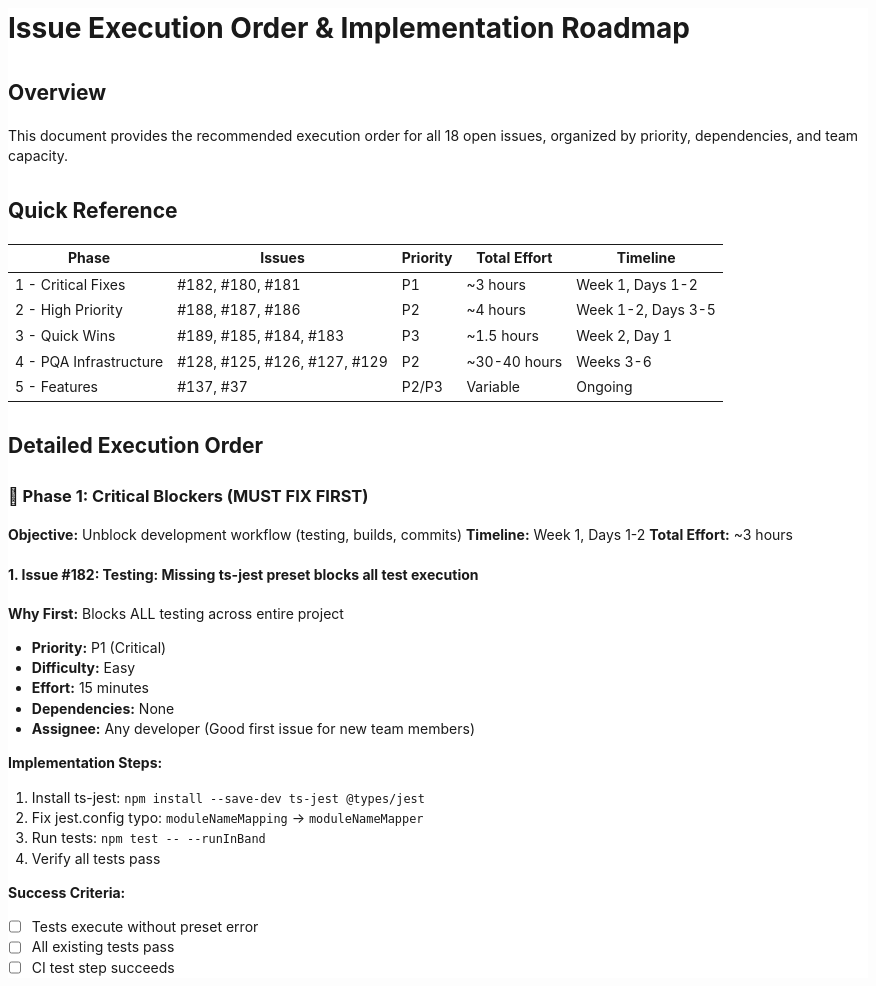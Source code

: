 # Issue Execution Order & Implementation Roadmap

## Overview

This document provides the recommended execution order for all 18 open issues, organized by priority, dependencies, and team capacity.

## Quick Reference

| Phase                  | Issues                       | Priority | Total Effort | Timeline           |
| ---------------------- | ---------------------------- | -------- | ------------ | ------------------ |
| 1 - Critical Fixes     | #182, #180, #181             | P1       | ~3 hours     | Week 1, Days 1-2   |
| 2 - High Priority      | #188, #187, #186             | P2       | ~4 hours     | Week 1-2, Days 3-5 |
| 3 - Quick Wins         | #189, #185, #184, #183       | P3       | ~1.5 hours   | Week 2, Day 1      |
| 4 - PQA Infrastructure | #128, #125, #126, #127, #129 | P2       | ~30-40 hours | Weeks 3-6          |
| 5 - Features           | #137, #37                    | P2/P3    | Variable     | Ongoing            |

## Detailed Execution Order

### 🔴 Phase 1: Critical Blockers (MUST FIX FIRST)

**Objective:** Unblock development workflow (testing, builds, commits)
**Timeline:** Week 1, Days 1-2
**Total Effort:** ~3 hours

#### 1. Issue #182: Testing: Missing ts-jest preset blocks all test execution

**Why First:** Blocks ALL testing across entire project

- **Priority:** P1 (Critical)
- **Difficulty:** Easy
- **Effort:** 15 minutes
- **Dependencies:** None
- **Assignee:** Any developer (Good first issue for new team members)

**Implementation Steps:**

1. Install ts-jest: `npm install --save-dev ts-jest @types/jest`
2. Fix jest.config typo: `moduleNameMapping` → `moduleNameMapper`
3. Run tests: `npm test -- --runInBand`
4. Verify all tests pass

**Success Criteria:**

- [ ] Tests execute without preset error
- [ ] All existing tests pass
- [ ] CI test step succeeds
